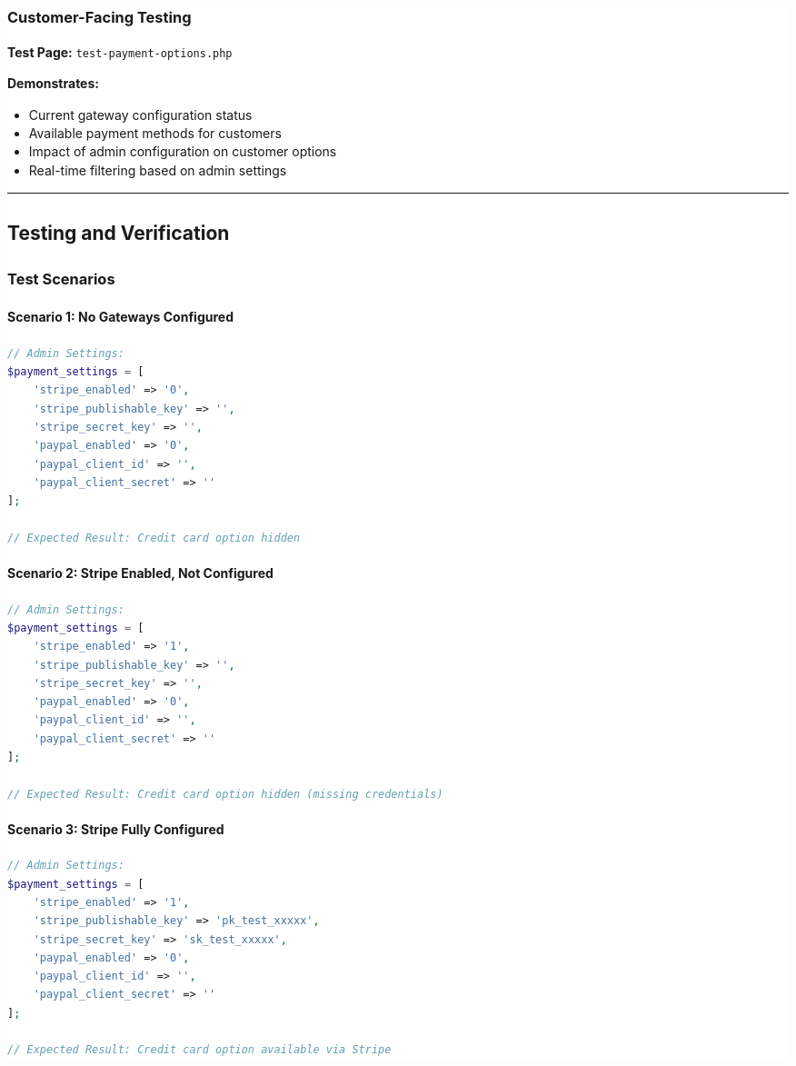 ### Customer-Facing Testing

**Test Page:** `test-payment-options.php`

**Demonstrates:**
- Current gateway configuration status
- Available payment methods for customers
- Impact of admin configuration on customer options
- Real-time filtering based on admin settings

---

## Testing and Verification

### Test Scenarios

#### Scenario 1: No Gateways Configured
```php
// Admin Settings:
$payment_settings = [
    'stripe_enabled' => '0',
    'stripe_publishable_key' => '',
    'stripe_secret_key' => '',
    'paypal_enabled' => '0',
    'paypal_client_id' => '',
    'paypal_client_secret' => ''
];

// Expected Result: Credit card option hidden
```

#### Scenario 2: Stripe Enabled, Not Configured
```php
// Admin Settings:
$payment_settings = [
    'stripe_enabled' => '1',
    'stripe_publishable_key' => '',
    'stripe_secret_key' => '',
    'paypal_enabled' => '0',
    'paypal_client_id' => '',
    'paypal_client_secret' => ''
];

// Expected Result: Credit card option hidden (missing credentials)
```

#### Scenario 3: Stripe Fully Configured
```php
// Admin Settings:
$payment_settings = [
    'stripe_enabled' => '1',
    'stripe_publishable_key' => 'pk_test_xxxxx',
    'stripe_secret_key' => 'sk_test_xxxxx',
    'paypal_enabled' => '0',
    'paypal_client_id' => '',
    'paypal_client_secret' => ''
];

// Expected Result: Credit card option available via Stripe
```
